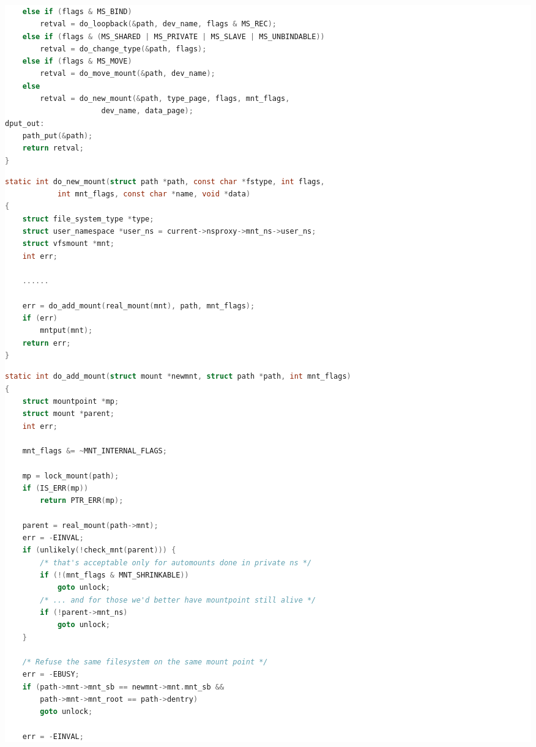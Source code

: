 ```c
	else if (flags & MS_BIND)
		retval = do_loopback(&path, dev_name, flags & MS_REC);
	else if (flags & (MS_SHARED | MS_PRIVATE | MS_SLAVE | MS_UNBINDABLE))
		retval = do_change_type(&path, flags);
	else if (flags & MS_MOVE)
		retval = do_move_mount(&path, dev_name);
	else
		retval = do_new_mount(&path, type_page, flags, mnt_flags,
				      dev_name, data_page);
dput_out:
	path_put(&path);
	return retval;
}
```

```c
static int do_new_mount(struct path *path, const char *fstype, int flags,
			int mnt_flags, const char *name, void *data)
{
	struct file_system_type *type;
	struct user_namespace *user_ns = current->nsproxy->mnt_ns->user_ns;
	struct vfsmount *mnt;
	int err;

	......

	err = do_add_mount(real_mount(mnt), path, mnt_flags);
	if (err)
		mntput(mnt);
	return err;
}
```

```c
static int do_add_mount(struct mount *newmnt, struct path *path, int mnt_flags)
{
	struct mountpoint *mp;
	struct mount *parent;
	int err;

	mnt_flags &= ~MNT_INTERNAL_FLAGS;

	mp = lock_mount(path);
	if (IS_ERR(mp))
		return PTR_ERR(mp);

	parent = real_mount(path->mnt);
	err = -EINVAL;
	if (unlikely(!check_mnt(parent))) {
		/* that's acceptable only for automounts done in private ns */
		if (!(mnt_flags & MNT_SHRINKABLE))
			goto unlock;
		/* ... and for those we'd better have mountpoint still alive */
		if (!parent->mnt_ns)
			goto unlock;
	}

	/* Refuse the same filesystem on the same mount point */
	err = -EBUSY;
	if (path->mnt->mnt_sb == newmnt->mnt.mnt_sb &&
	    path->mnt->mnt_root == path->dentry)
		goto unlock;

	err = -EINVAL;
```